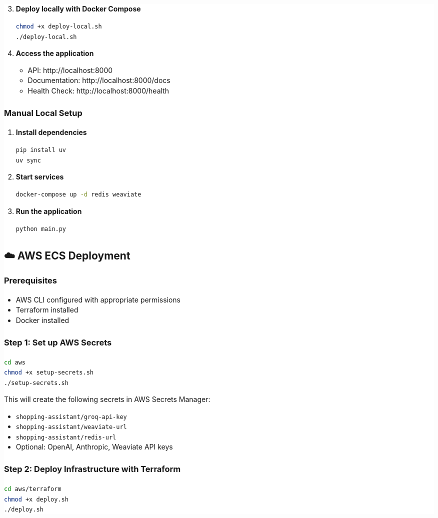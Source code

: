3. **Deploy locally with Docker Compose**
   ```bash
   chmod +x deploy-local.sh
   ./deploy-local.sh
   ```

4. **Access the application**
   - API: http://localhost:8000
   - Documentation: http://localhost:8000/docs
   - Health Check: http://localhost:8000/health

### Manual Local Setup

1. **Install dependencies**
   ```bash
   pip install uv
   uv sync
   ```

2. **Start services**
   ```bash
   docker-compose up -d redis weaviate
   ```

3. **Run the application**
   ```bash
   python main.py
   ```

## ☁️ AWS ECS Deployment

### Prerequisites

- AWS CLI configured with appropriate permissions
- Terraform installed
- Docker installed

### Step 1: Set up AWS Secrets

```bash
cd aws
chmod +x setup-secrets.sh
./setup-secrets.sh
```

This will create the following secrets in AWS Secrets Manager:
- `shopping-assistant/groq-api-key`
- `shopping-assistant/weaviate-url`
- `shopping-assistant/redis-url`
- Optional: OpenAI, Anthropic, Weaviate API keys

### Step 2: Deploy Infrastructure with Terraform

```bash
cd aws/terraform
chmod +x deploy.sh
./deploy.sh
```
